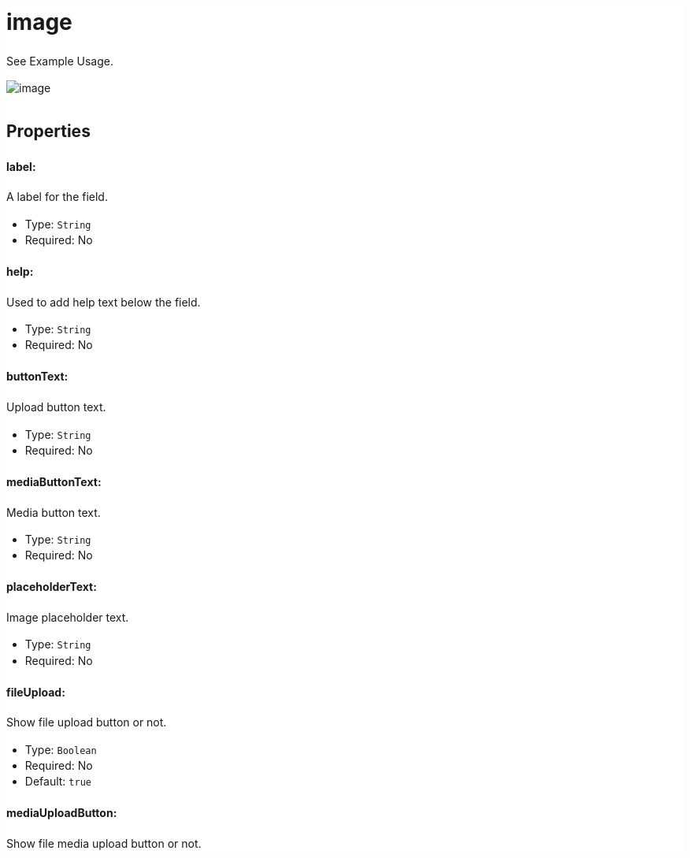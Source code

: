 # image

See Example Usage.

![image](https://user-images.githubusercontent.com/6297436/39365641-5268ea86-4a4f-11e8-82b9-ff06446bd946.png)



## Properties

#### label:

A label for the field.

- Type: `String`
- Required: No

#### help:

Used to add help text below the field.

- Type: `String`
- Required: No

#### buttonText:

Upload button text.

- Type: `String`
- Required: No

#### mediaButtonText:

Media button text.

- Type: `String`
- Required: No

#### placeholderText:

Image placeholder text.

- Type: `String`
- Required: No

#### fileUpload:

Show file upload button or not.

- Type: `Boolean`
- Required: No
- Default: `true`

#### mediaUploadButton:

Show file media upload button or not.
